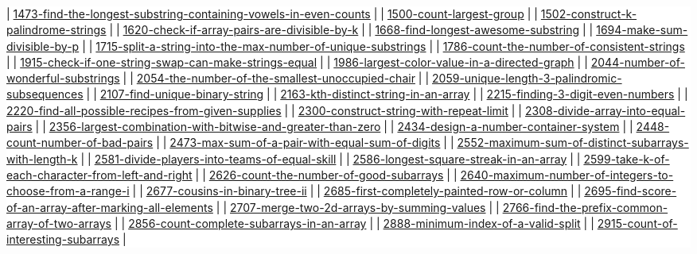 | [1473-find-the-longest-substring-containing-vowels-in-even-counts](https://github.com/JasonC01/leetcode-solutions/tree/master/1473-find-the-longest-substring-containing-vowels-in-even-counts) |
| [1500-count-largest-group](https://github.com/JasonC01/leetcode-solutions/tree/master/1500-count-largest-group) |
| [1502-construct-k-palindrome-strings](https://github.com/JasonC01/leetcode-solutions/tree/master/1502-construct-k-palindrome-strings) |
| [1620-check-if-array-pairs-are-divisible-by-k](https://github.com/JasonC01/leetcode-solutions/tree/master/1620-check-if-array-pairs-are-divisible-by-k) |
| [1668-find-longest-awesome-substring](https://github.com/JasonC01/leetcode-solutions/tree/master/1668-find-longest-awesome-substring) |
| [1694-make-sum-divisible-by-p](https://github.com/JasonC01/leetcode-solutions/tree/master/1694-make-sum-divisible-by-p) |
| [1715-split-a-string-into-the-max-number-of-unique-substrings](https://github.com/JasonC01/leetcode-solutions/tree/master/1715-split-a-string-into-the-max-number-of-unique-substrings) |
| [1786-count-the-number-of-consistent-strings](https://github.com/JasonC01/leetcode-solutions/tree/master/1786-count-the-number-of-consistent-strings) |
| [1915-check-if-one-string-swap-can-make-strings-equal](https://github.com/JasonC01/leetcode-solutions/tree/master/1915-check-if-one-string-swap-can-make-strings-equal) |
| [1986-largest-color-value-in-a-directed-graph](https://github.com/JasonC01/leetcode-solutions/tree/master/1986-largest-color-value-in-a-directed-graph) |
| [2044-number-of-wonderful-substrings](https://github.com/JasonC01/leetcode-solutions/tree/master/2044-number-of-wonderful-substrings) |
| [2054-the-number-of-the-smallest-unoccupied-chair](https://github.com/JasonC01/leetcode-solutions/tree/master/2054-the-number-of-the-smallest-unoccupied-chair) |
| [2059-unique-length-3-palindromic-subsequences](https://github.com/JasonC01/leetcode-solutions/tree/master/2059-unique-length-3-palindromic-subsequences) |
| [2107-find-unique-binary-string](https://github.com/JasonC01/leetcode-solutions/tree/master/2107-find-unique-binary-string) |
| [2163-kth-distinct-string-in-an-array](https://github.com/JasonC01/leetcode-solutions/tree/master/2163-kth-distinct-string-in-an-array) |
| [2215-finding-3-digit-even-numbers](https://github.com/JasonC01/leetcode-solutions/tree/master/2215-finding-3-digit-even-numbers) |
| [2220-find-all-possible-recipes-from-given-supplies](https://github.com/JasonC01/leetcode-solutions/tree/master/2220-find-all-possible-recipes-from-given-supplies) |
| [2300-construct-string-with-repeat-limit](https://github.com/JasonC01/leetcode-solutions/tree/master/2300-construct-string-with-repeat-limit) |
| [2308-divide-array-into-equal-pairs](https://github.com/JasonC01/leetcode-solutions/tree/master/2308-divide-array-into-equal-pairs) |
| [2356-largest-combination-with-bitwise-and-greater-than-zero](https://github.com/JasonC01/leetcode-solutions/tree/master/2356-largest-combination-with-bitwise-and-greater-than-zero) |
| [2434-design-a-number-container-system](https://github.com/JasonC01/leetcode-solutions/tree/master/2434-design-a-number-container-system) |
| [2448-count-number-of-bad-pairs](https://github.com/JasonC01/leetcode-solutions/tree/master/2448-count-number-of-bad-pairs) |
| [2473-max-sum-of-a-pair-with-equal-sum-of-digits](https://github.com/JasonC01/leetcode-solutions/tree/master/2473-max-sum-of-a-pair-with-equal-sum-of-digits) |
| [2552-maximum-sum-of-distinct-subarrays-with-length-k](https://github.com/JasonC01/leetcode-solutions/tree/master/2552-maximum-sum-of-distinct-subarrays-with-length-k) |
| [2581-divide-players-into-teams-of-equal-skill](https://github.com/JasonC01/leetcode-solutions/tree/master/2581-divide-players-into-teams-of-equal-skill) |
| [2586-longest-square-streak-in-an-array](https://github.com/JasonC01/leetcode-solutions/tree/master/2586-longest-square-streak-in-an-array) |
| [2599-take-k-of-each-character-from-left-and-right](https://github.com/JasonC01/leetcode-solutions/tree/master/2599-take-k-of-each-character-from-left-and-right) |
| [2626-count-the-number-of-good-subarrays](https://github.com/JasonC01/leetcode-solutions/tree/master/2626-count-the-number-of-good-subarrays) |
| [2640-maximum-number-of-integers-to-choose-from-a-range-i](https://github.com/JasonC01/leetcode-solutions/tree/master/2640-maximum-number-of-integers-to-choose-from-a-range-i) |
| [2677-cousins-in-binary-tree-ii](https://github.com/JasonC01/leetcode-solutions/tree/master/2677-cousins-in-binary-tree-ii) |
| [2685-first-completely-painted-row-or-column](https://github.com/JasonC01/leetcode-solutions/tree/master/2685-first-completely-painted-row-or-column) |
| [2695-find-score-of-an-array-after-marking-all-elements](https://github.com/JasonC01/leetcode-solutions/tree/master/2695-find-score-of-an-array-after-marking-all-elements) |
| [2707-merge-two-2d-arrays-by-summing-values](https://github.com/JasonC01/leetcode-solutions/tree/master/2707-merge-two-2d-arrays-by-summing-values) |
| [2766-find-the-prefix-common-array-of-two-arrays](https://github.com/JasonC01/leetcode-solutions/tree/master/2766-find-the-prefix-common-array-of-two-arrays) |
| [2856-count-complete-subarrays-in-an-array](https://github.com/JasonC01/leetcode-solutions/tree/master/2856-count-complete-subarrays-in-an-array) |
| [2888-minimum-index-of-a-valid-split](https://github.com/JasonC01/leetcode-solutions/tree/master/2888-minimum-index-of-a-valid-split) |
| [2915-count-of-interesting-subarrays](https://github.com/JasonC01/leetcode-solutions/tree/master/2915-count-of-interesting-subarrays) |